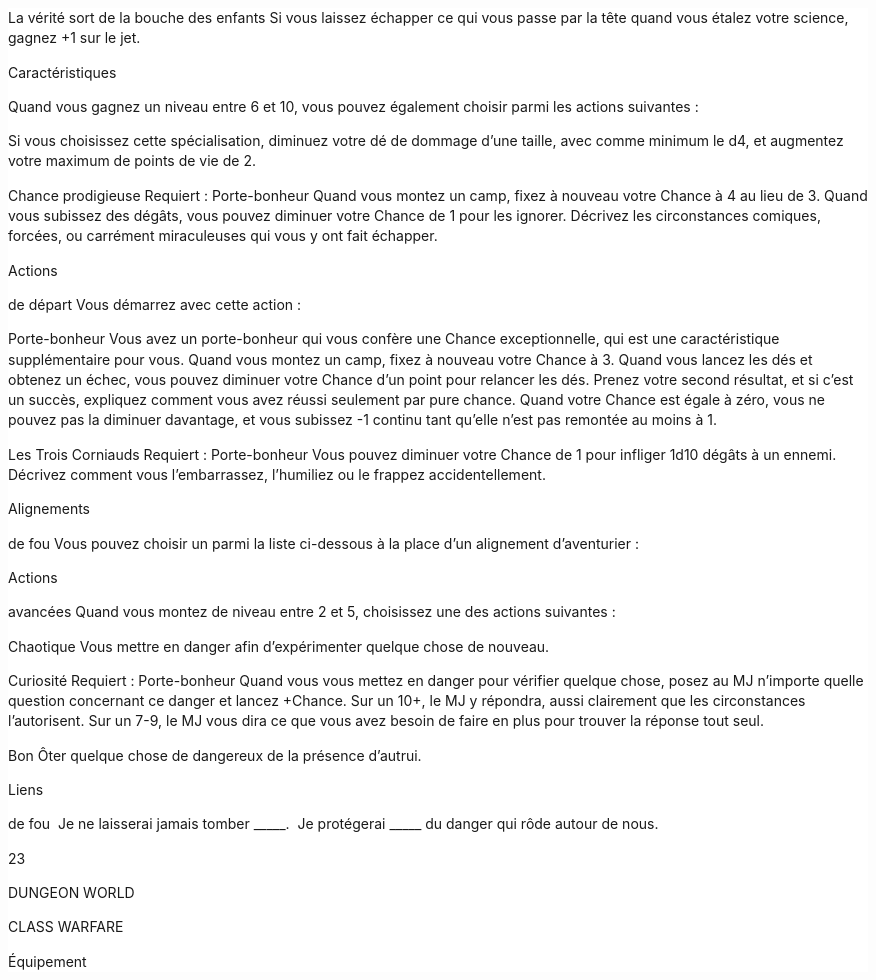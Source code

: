 La vérité sort de la bouche des enfants Si vous laissez échapper ce qui vous passe par la tête quand vous étalez votre science, gagnez +1 sur le jet.

Caractéristiques

Quand vous gagnez un niveau entre 6 et 10, vous pouvez également choisir parmi les actions suivantes :

Si vous choisissez cette spécialisation, diminuez votre dé de dommage d’une taille, avec comme minimum le d4, et augmentez votre maximum de points de vie de 2.

Chance prodigieuse Requiert : Porte-bonheur Quand vous montez un camp, fixez à nouveau votre Chance à 4 au lieu de 3. Quand vous subissez des dégâts, vous pouvez diminuer votre Chance de 1 pour les ignorer. Décrivez les circonstances comiques, forcées, ou carrément miraculeuses qui vous y ont fait échapper.

Actions

de départ Vous démarrez avec cette action :

Porte-bonheur Vous avez un porte-bonheur qui vous confère une Chance exceptionnelle, qui est une caractéristique supplémentaire pour vous. Quand vous montez un camp, fixez à nouveau votre Chance à 3. Quand vous lancez les dés et obtenez un échec, vous pouvez diminuer votre Chance d’un point pour relancer les dés. Prenez votre second résultat, et si c’est un succès, expliquez comment vous avez réussi seulement par pure chance. Quand votre Chance est égale à zéro, vous ne pouvez pas la diminuer davantage, et vous subissez -1 continu tant qu’elle n’est pas remontée au moins à 1.

Les Trois Corniauds Requiert : Porte-bonheur Vous pouvez diminuer votre Chance de 1 pour infliger 1d10 dégâts à un ennemi. Décrivez comment vous l’embarrassez, l’humiliez ou le frappez accidentellement.

Alignements

de fou Vous pouvez choisir un parmi la liste ci-dessous à la place d’un alignement d’aventurier :

Actions

avancées Quand vous montez de niveau entre 2 et 5, choisissez une des actions suivantes :

Chaotique Vous mettre en danger afin d’expérimenter quelque chose de nouveau.

Curiosité Requiert : Porte-bonheur Quand vous vous mettez en danger pour vérifier quelque chose, posez au MJ n’importe quelle question concernant ce danger et lancez +Chance. Sur un 10+, le MJ y répondra, aussi clairement que les circonstances l’autorisent. Sur un 7-9, le MJ vous dira ce que vous avez besoin de faire en plus pour trouver la réponse tout seul.

Bon Ôter quelque chose de dangereux de la présence d’autrui.

Liens

de fou  Je ne laisserai jamais tomber _____.  Je protégerai _____ du danger qui rôde autour de nous.

23

DUNGEON WORLD

CLASS WARFARE

Équipement
